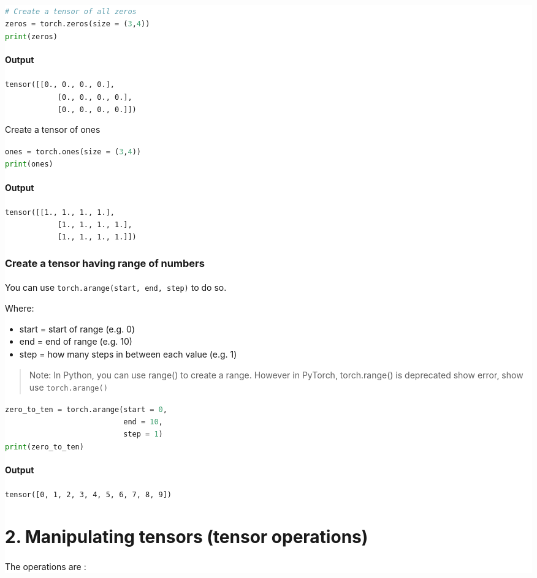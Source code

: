 ```python
# Create a tensor of all zeros
zeros = torch.zeros(size = (3,4))
print(zeros)
```

#### Output
```
tensor([[0., 0., 0., 0.],
            [0., 0., 0., 0.],
            [0., 0., 0., 0.]])
```    

Create a tensor of ones
```python 
ones = torch.ones(size = (3,4))
print(ones)
```

#### Output
```
tensor([[1., 1., 1., 1.],
            [1., 1., 1., 1.],
            [1., 1., 1., 1.]])
```    

### Create a tensor having range of numbers

You can use `torch.arange(start, end, step)` to do so.

Where:

* start = start of range (e.g. 0)
* end = end of range (e.g. 10)
* step = how many steps in between each value (e.g. 1)

> Note: In Python, you can use range() to create a range. However in PyTorch, torch.range() is deprecated show error, show use `torch.arange()`


```python
zero_to_ten = torch.arange(start = 0,
                           end = 10,
                           step = 1)
print(zero_to_ten)
```

#### Output
```
tensor([0, 1, 2, 3, 4, 5, 6, 7, 8, 9])
```    

# 2. Manipulating tensors (tensor operations)

The operations are :
